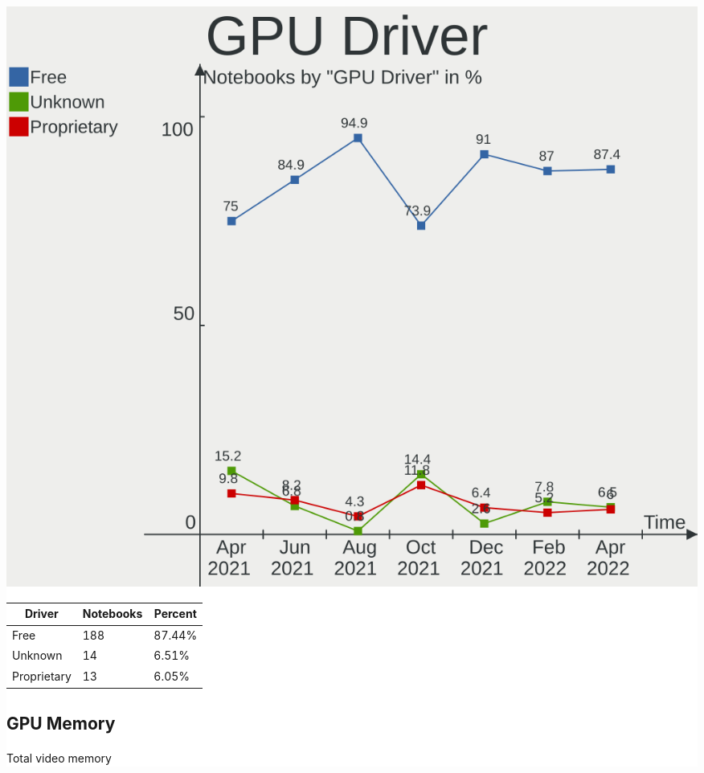 ![GPU Driver](./images/line_chart/gpu_driver.svg)

| Driver      | Notebooks | Percent |
|-------------|-----------|---------|
| Free        | 188       | 87.44%  |
| Unknown     | 14        | 6.51%   |
| Proprietary | 13        | 6.05%   |

GPU Memory
----------

Total video memory
